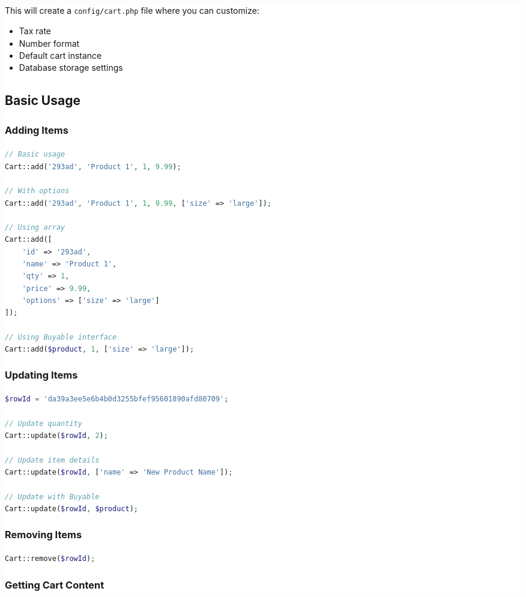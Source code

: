 This will create a `config/cart.php` file where you can customize:
- Tax rate
- Number format
- Default cart instance
- Database storage settings

## Basic Usage

### Adding Items

```php
// Basic usage
Cart::add('293ad', 'Product 1', 1, 9.99);

// With options
Cart::add('293ad', 'Product 1', 1, 9.99, ['size' => 'large']);

// Using array
Cart::add([
    'id' => '293ad',
    'name' => 'Product 1',
    'qty' => 1,
    'price' => 9.99,
    'options' => ['size' => 'large']
]);

// Using Buyable interface
Cart::add($product, 1, ['size' => 'large']);
```

### Updating Items

```php
$rowId = 'da39a3ee5e6b4b0d3255bfef95601890afd80709';

// Update quantity
Cart::update($rowId, 2);

// Update item details
Cart::update($rowId, ['name' => 'New Product Name']);

// Update with Buyable
Cart::update($rowId, $product);
```

### Removing Items

```php
Cart::remove($rowId);
```

### Getting Cart Content

